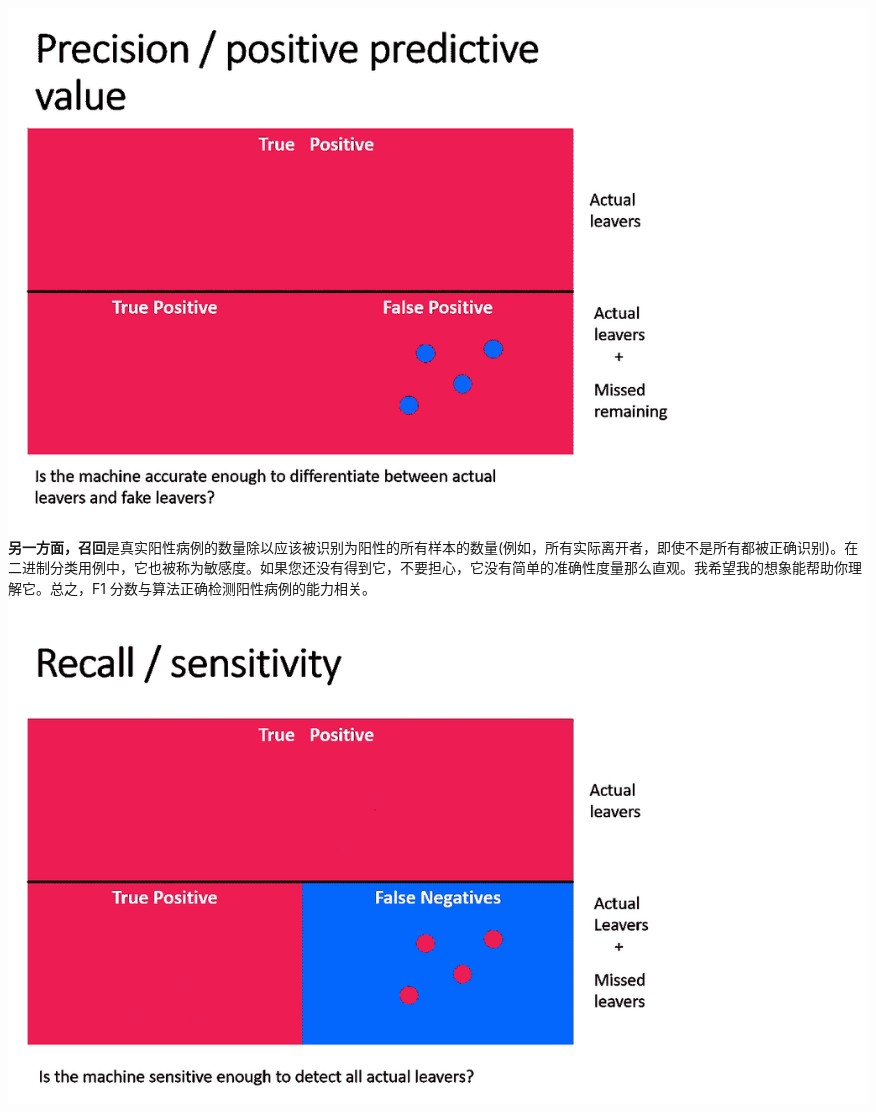 ![](img/b0001d303d60ef5572d35f72954b8dd1.png)

**另一方面，召回**是真实阳性病例的数量除以应该被识别为阳性的所有样本的数量(例如，所有实际离开者，即使不是所有都被正确识别)。在二进制分类用例中，它也被称为敏感度。如果您还没有得到它，不要担心，它没有简单的准确性度量那么直观。我希望我的想象能帮助你理解它。总之，F1 分数与算法正确检测阳性病例的能力相关。

![](img/dbfb5f7afa1d848bfdba045a1d83e6e5.png)
